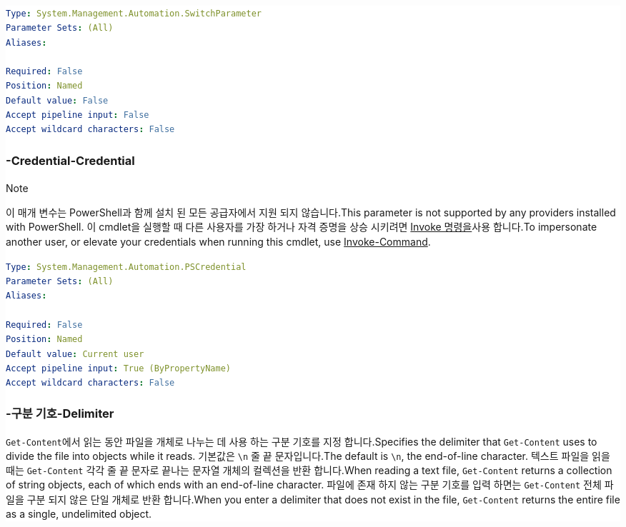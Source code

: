 ```yaml
Type: System.Management.Automation.SwitchParameter
Parameter Sets: (All)
Aliases:

Required: False
Position: Named
Default value: False
Accept pipeline input: False
Accept wildcard characters: False
```

### <span data-ttu-id="e66a9-205">-Credential</span><span class="sxs-lookup"><span data-stu-id="e66a9-205">-Credential</span></span>

> [!NOTE]
> <span data-ttu-id="e66a9-206">이 매개 변수는 PowerShell과 함께 설치 된 모든 공급자에서 지원 되지 않습니다.</span><span class="sxs-lookup"><span data-stu-id="e66a9-206">This parameter is not supported by any providers installed with PowerShell.</span></span>
> <span data-ttu-id="e66a9-207">이 cmdlet을 실행할 때 다른 사용자를 가장 하거나 자격 증명을 상승 시키려면 [Invoke 명령을](../Microsoft.PowerShell.Core/Invoke-Command.md)사용 합니다.</span><span class="sxs-lookup"><span data-stu-id="e66a9-207">To impersonate another user, or elevate your credentials when running this cmdlet, use [Invoke-Command](../Microsoft.PowerShell.Core/Invoke-Command.md).</span></span>

```yaml
Type: System.Management.Automation.PSCredential
Parameter Sets: (All)
Aliases:

Required: False
Position: Named
Default value: Current user
Accept pipeline input: True (ByPropertyName)
Accept wildcard characters: False
```

### <span data-ttu-id="e66a9-208">-구분 기호</span><span class="sxs-lookup"><span data-stu-id="e66a9-208">-Delimiter</span></span>

<span data-ttu-id="e66a9-209">`Get-Content`에서 읽는 동안 파일을 개체로 나누는 데 사용 하는 구분 기호를 지정 합니다.</span><span class="sxs-lookup"><span data-stu-id="e66a9-209">Specifies the delimiter that `Get-Content` uses to divide the file into objects while it reads.</span></span> <span data-ttu-id="e66a9-210">기본값은 `\n` 줄 끝 문자입니다.</span><span class="sxs-lookup"><span data-stu-id="e66a9-210">The default is `\n`, the end-of-line character.</span></span> <span data-ttu-id="e66a9-211">텍스트 파일을 읽을 때는 `Get-Content` 각각 줄 끝 문자로 끝나는 문자열 개체의 컬렉션을 반환 합니다.</span><span class="sxs-lookup"><span data-stu-id="e66a9-211">When reading a text file, `Get-Content` returns a collection of string objects, each of which ends with an end-of-line character.</span></span> <span data-ttu-id="e66a9-212">파일에 존재 하지 않는 구분 기호를 입력 하면는 `Get-Content` 전체 파일을 구분 되지 않은 단일 개체로 반환 합니다.</span><span class="sxs-lookup"><span data-stu-id="e66a9-212">When you enter a delimiter that does not exist in the file, `Get-Content` returns the entire file as a single, undelimited object.</span></span>
